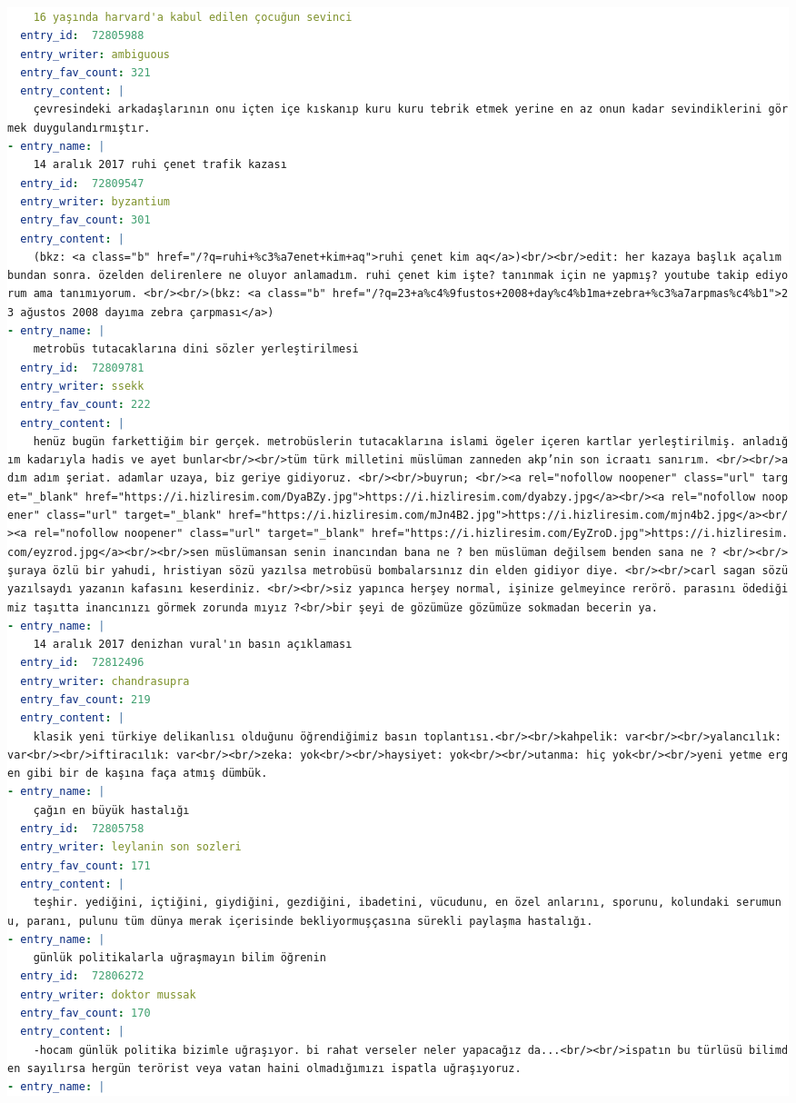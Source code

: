 ```yaml
    16 yaşında harvard'a kabul edilen çocuğun sevinci
  entry_id:  72805988
  entry_writer: ambiguous
  entry_fav_count: 321
  entry_content: |
    çevresindeki arkadaşlarının onu içten içe kıskanıp kuru kuru tebrik etmek yerine en az onun kadar sevindiklerini görmek duygulandırmıştır.
- entry_name: |
    14 aralık 2017 ruhi çenet trafik kazası
  entry_id:  72809547
  entry_writer: byzantium
  entry_fav_count: 301
  entry_content: |
    (bkz: <a class="b" href="/?q=ruhi+%c3%a7enet+kim+aq">ruhi çenet kim aq</a>)<br/><br/>edit: her kazaya başlık açalım bundan sonra. özelden delirenlere ne oluyor anlamadım. ruhi çenet kim işte? tanınmak için ne yapmış? youtube takip ediyorum ama tanımıyorum. <br/><br/>(bkz: <a class="b" href="/?q=23+a%c4%9fustos+2008+day%c4%b1ma+zebra+%c3%a7arpmas%c4%b1">23 ağustos 2008 dayıma zebra çarpması</a>)
- entry_name: |
    metrobüs tutacaklarına dini sözler yerleştirilmesi
  entry_id:  72809781
  entry_writer: ssekk
  entry_fav_count: 222
  entry_content: |
    henüz bugün farkettiğim bir gerçek. metrobüslerin tutacaklarına islami ögeler içeren kartlar yerleştirilmiş. anladığım kadarıyla hadis ve ayet bunlar<br/><br/>tüm türk milletini müslüman zanneden akp’nin son icraatı sanırım. <br/><br/>adım adım şeriat. adamlar uzaya, biz geriye gidiyoruz. <br/><br/>buyrun; <br/><a rel="nofollow noopener" class="url" target="_blank" href="https://i.hizliresim.com/DyaBZy.jpg">https://i.hizliresim.com/dyabzy.jpg</a><br/><a rel="nofollow noopener" class="url" target="_blank" href="https://i.hizliresim.com/mJn4B2.jpg">https://i.hizliresim.com/mjn4b2.jpg</a><br/><a rel="nofollow noopener" class="url" target="_blank" href="https://i.hizliresim.com/EyZroD.jpg">https://i.hizliresim.com/eyzrod.jpg</a><br/><br/>sen müslümansan senin inancından bana ne ? ben müslüman değilsem benden sana ne ? <br/><br/>şuraya özlü bir yahudi, hristiyan sözü yazılsa metrobüsü bombalarsınız din elden gidiyor diye. <br/><br/>carl sagan sözü yazılsaydı yazanın kafasını keserdiniz. <br/><br/>siz yapınca herşey normal, işinize gelmeyince rerörö. parasını ödediğimiz taşıtta inancınızı görmek zorunda mıyız ?<br/>bir şeyi de gözümüze gözümüze sokmadan becerin ya.
- entry_name: |
    14 aralık 2017 denizhan vural'ın basın açıklaması
  entry_id:  72812496
  entry_writer: chandrasupra
  entry_fav_count: 219
  entry_content: |
    klasik yeni türkiye delikanlısı olduğunu öğrendiğimiz basın toplantısı.<br/><br/>kahpelik: var<br/><br/>yalancılık: var<br/><br/>iftiracılık: var<br/><br/>zeka: yok<br/><br/>haysiyet: yok<br/><br/>utanma: hiç yok<br/><br/>yeni yetme ergen gibi bir de kaşına faça atmış dümbük.
- entry_name: |
    çağın en büyük hastalığı
  entry_id:  72805758
  entry_writer: leylanin son sozleri
  entry_fav_count: 171
  entry_content: |
    teşhir. yediğini, içtiğini, giydiğini, gezdiğini, ibadetini, vücudunu, en özel anlarını, sporunu, kolundaki serumunu, paranı, pulunu tüm dünya merak içerisinde bekliyormuşçasına sürekli paylaşma hastalığı.
- entry_name: |
    günlük politikalarla uğraşmayın bilim öğrenin
  entry_id:  72806272
  entry_writer: doktor mussak
  entry_fav_count: 170
  entry_content: |
    -hocam günlük politika bizimle uğraşıyor. bi rahat verseler neler yapacağız da...<br/><br/>ispatın bu türlüsü bilimden sayılırsa hergün terörist veya vatan haini olmadığımızı ispatla uğraşıyoruz.
- entry_name: |
```